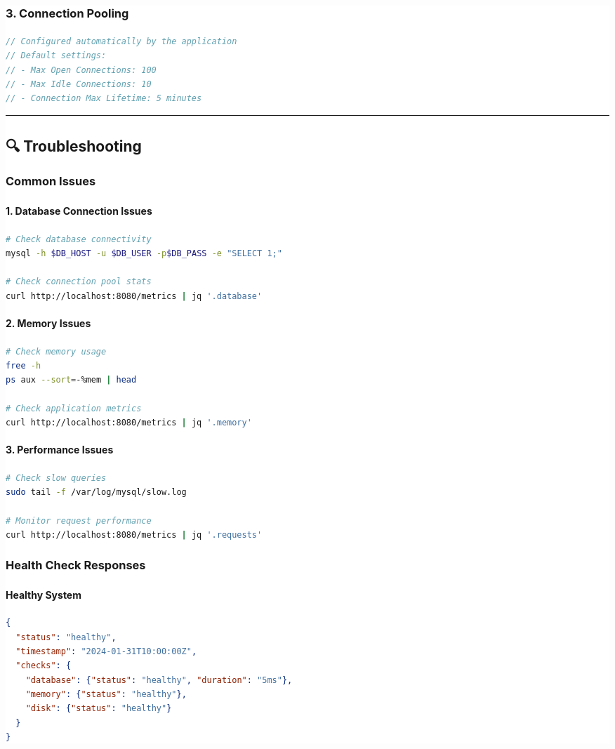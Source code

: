 ### 3. Connection Pooling
```go
// Configured automatically by the application
// Default settings:
// - Max Open Connections: 100
// - Max Idle Connections: 10
// - Connection Max Lifetime: 5 minutes
```

---

## 🔍 Troubleshooting

### Common Issues

#### 1. Database Connection Issues
```bash
# Check database connectivity
mysql -h $DB_HOST -u $DB_USER -p$DB_PASS -e "SELECT 1;"

# Check connection pool stats
curl http://localhost:8080/metrics | jq '.database'
```

#### 2. Memory Issues
```bash
# Check memory usage
free -h
ps aux --sort=-%mem | head

# Check application metrics
curl http://localhost:8080/metrics | jq '.memory'
```

#### 3. Performance Issues
```bash
# Check slow queries
sudo tail -f /var/log/mysql/slow.log

# Monitor request performance
curl http://localhost:8080/metrics | jq '.requests'
```

### Health Check Responses

#### Healthy System
```json
{
  "status": "healthy",
  "timestamp": "2024-01-31T10:00:00Z",
  "checks": {
    "database": {"status": "healthy", "duration": "5ms"},
    "memory": {"status": "healthy"},
    "disk": {"status": "healthy"}
  }
}
```
